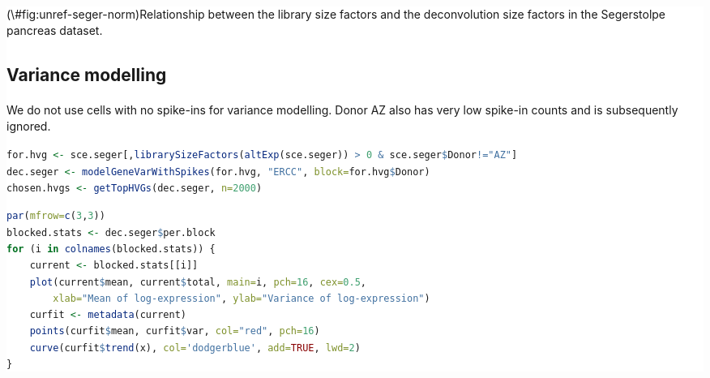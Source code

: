 <p class="caption">(\#fig:unref-seger-norm)Relationship between the library size factors and the deconvolution size factors in the Segerstolpe pancreas dataset.</p>
</div>

## Variance modelling

We do not use cells with no spike-ins for variance modelling.
Donor AZ also has very low spike-in counts and is subsequently ignored.


```r
for.hvg <- sce.seger[,librarySizeFactors(altExp(sce.seger)) > 0 & sce.seger$Donor!="AZ"]
dec.seger <- modelGeneVarWithSpikes(for.hvg, "ERCC", block=for.hvg$Donor)
chosen.hvgs <- getTopHVGs(dec.seger, n=2000)
```


```r
par(mfrow=c(3,3))
blocked.stats <- dec.seger$per.block
for (i in colnames(blocked.stats)) {
    current <- blocked.stats[[i]]
    plot(current$mean, current$total, main=i, pch=16, cex=0.5,
        xlab="Mean of log-expression", ylab="Variance of log-expression")
    curfit <- metadata(current)
    points(curfit$mean, curfit$var, col="red", pch=16)
    curve(curfit$trend(x), col='dodgerblue', add=TRUE, lwd=2)
}
```

<div class="figure">